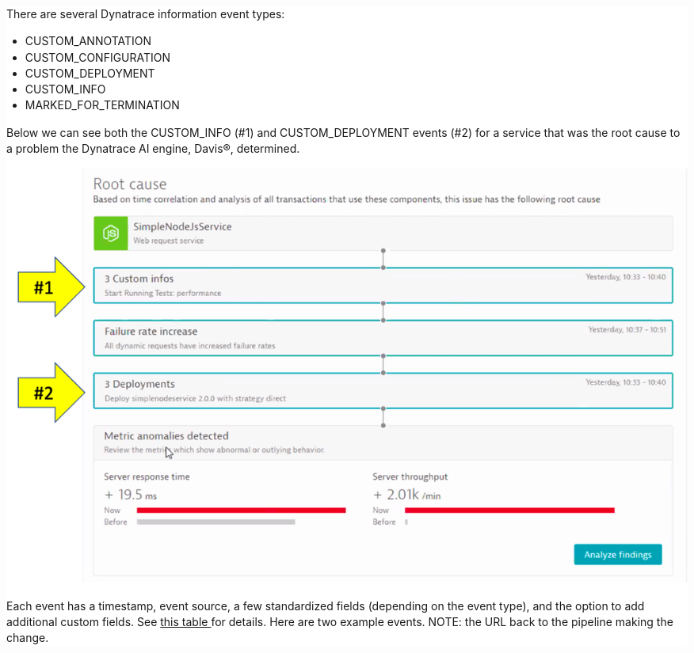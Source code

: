 There are several Dynatrace information event types:
* CUSTOM_ANNOTATION
* CUSTOM_CONFIGURATION
* CUSTOM_DEPLOYMENT
* CUSTOM_INFO
* MARKED_FOR_TERMINATION

Below we can see both the CUSTOM_INFO (#1) and CUSTOM_DEPLOYMENT events (#2) for a service that was the root cause to a problem the Dynatrace AI engine, Davis®, determined.

![image](Solutions/img/lab3-problemcard-events.png)

Each event has a timestamp, event source, a few standardized fields (depending on the event type), and the option to add additional custom fields.  See <a href="https://www.dynatrace.com/support/help/shortlink/api-events-post-event#parameters-mapping" target="_blank"> this table </a> for details.  Here are two example events.  NOTE: the URL back to the pipeline making the change.
